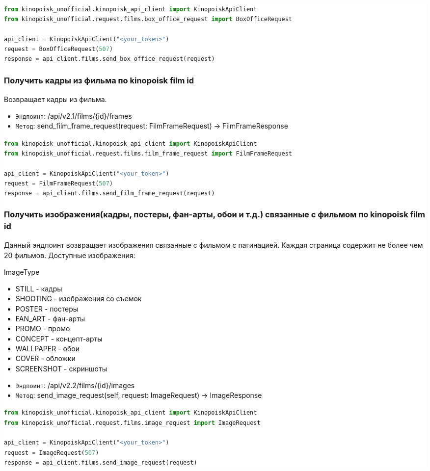 ```python
from kinopoisk_unofficial.kinopoisk_api_client import KinopoiskApiClient
from kinopoisk_unofficial.request.films.box_office_request import BoxOfficeRequest

api_client = KinopoiskApiClient("<your_token>")
request = BoxOfficeRequest(507)
response = api_client.films.send_box_office_request(request)
```

### Получить кадры из фильма по kinopoisk film id

Возвращает кадры из фильма.

* `Эндпоинт`: /api/v2.1/films/{id}/frames
* `Метод`: send_film_frame_request(request: FilmFrameRequest) -> FilmFrameResponse

```python
from kinopoisk_unofficial.kinopoisk_api_client import KinopoiskApiClient
from kinopoisk_unofficial.request.films.film_frame_request import FilmFrameRequest

api_client = KinopoiskApiClient("<your_token>")
request = FilmFrameRequest(507)
response = api_client.films.send_film_frame_request(request)
```

### Получить изображения(кадры, постеры, фан-арты, обои и т.д.) связанные с фильмом по kinopoisk film id

Данный эндпоинт возвращает изображения связанные с фильмом с пагинацией. Каждая страница содержит не более чем 20
фильмов. Доступные изображения:

ImageType

- STILL - кадры
- SHOOTING - изображения со съемок
- POSTER - постеры
- FAN_ART - фан-арты
- PROMO - промо
- CONCEPT - концепт-арты
- WALLPAPER - обои
- COVER - обложки
- SCREENSHOT - скриншоты

* `Эндпоинт`: /api/v2.2/films/{id}/images
* `Метод`: send_image_request(self, request: ImageRequest) -> ImageResponse

```python
from kinopoisk_unofficial.kinopoisk_api_client import KinopoiskApiClient
from kinopoisk_unofficial.request.films.image_request import ImageRequest

api_client = KinopoiskApiClient("<your_token>")
request = ImageRequest(507)
response = api_client.films.send_image_request(request)
```
